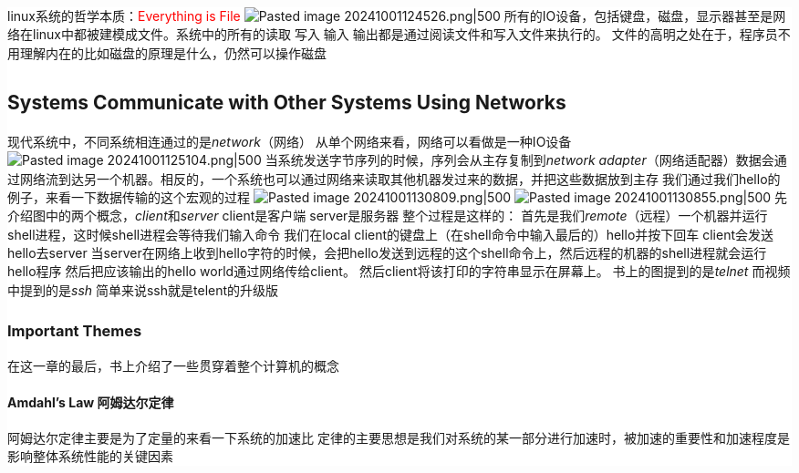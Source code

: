 linux系统的哲学本质：<font color="#ff0000">Everything is File</font>
![Pasted image 20241001124526.png|500](/img/user/accessory/Pasted%20image%2020241001124526.png)
所有的IO设备，包括键盘，磁盘，显示器甚至是网络在linux中都被建模成文件。系统中的所有的读取 写入 输入 输出都是通过阅读文件和写入文件来执行的。
文件的高明之处在于，程序员不用理解内在的比如磁盘的原理是什么，仍然可以操作磁盘

## Systems Communicate with Other Systems Using Networks
现代系统中，不同系统相连通过的是*network*（网络）
从单个网络来看，网络可以看做是一种IO设备
![Pasted image 20241001125104.png|500](/img/user/accessory/Pasted%20image%2020241001125104.png)
  当系统发送字节序列的时候，序列会从主存复制到*network adapter*（网络适配器）数据会通过网络流到达另一个机器。相反的，一个系统也可以通过网络来读取其他机器发过来的数据，并把这些数据放到主存
  我们通过我们hello的例子，来看一下数据传输的这个宏观的过程
  ![Pasted image 20241001130809.png|500](/img/user/accessory/Pasted%20image%2020241001130809.png)
  ![Pasted image 20241001130855.png|500](/img/user/accessory/Pasted%20image%2020241001130855.png)
  先介绍图中的两个概念，*client*和*server*
  client是客户端  server是服务器
  整个过程是这样的：
  首先是我们*remote*（远程）一个机器并运行shell进程，这时候shell进程会等待我们输入命令
  我们在local client的键盘上（在shell命令中输入最后的）hello并按下回车
  client会发送hello去server
  当server在网络上收到hello字符的时候，会把hello发送到远程的这个shell命令上，然后远程的机器的shell进程就会运行hello程序
  然后把应该输出的hello world通过网络传给client。
  然后client将该打印的字符串显示在屏幕上。
  书上的图提到的是*telnet* 而视频中提到的是*ssh*
  简单来说ssh就是telent的升级版
### Important Themes
在这一章的最后，书上介绍了一些贯穿着整个计算机的概念
#### Amdahl’s Law 阿姆达尔定律
阿姆达尔定律主要是为了定量的来看一下系统的加速比
定律的主要思想是我们对系统的某一部分进行加速时，被加速的重要性和加速程度是影响整体系统性能的关键因素

  

  